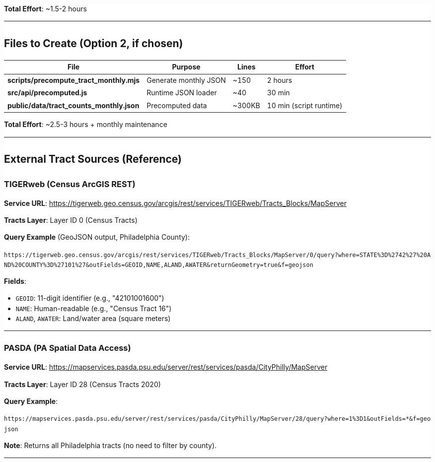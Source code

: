 **Total Effort**: ~1.5-2 hours

---

## Files to Create (Option 2, if chosen)

| File | Purpose | Lines | Effort |
|------|---------|-------|--------|
| **scripts/precompute_tract_monthly.mjs** | Generate monthly JSON | ~150 | 2 hours |
| **src/api/precomputed.js** | Runtime JSON loader | ~40 | 30 min |
| **public/data/tract_counts_monthly.json** | Precomputed data | ~300KB | 10 min (script runtime) |

**Total Effort**: ~2.5-3 hours + monthly maintenance

---

## External Tract Sources (Reference)

### TIGERweb (Census ArcGIS REST)

**Service URL**: https://tigerweb.geo.census.gov/arcgis/rest/services/TIGERweb/Tracts_Blocks/MapServer

**Tracts Layer**: Layer ID 0 (Census Tracts)

**Query Example** (GeoJSON output, Philadelphia County):
```
https://tigerweb.geo.census.gov/arcgis/rest/services/TIGERweb/Tracts_Blocks/MapServer/0/query?where=STATE%3D%2742%27%20AND%20COUNTY%3D%27101%27&outFields=GEOID,NAME,ALAND,AWATER&returnGeometry=true&f=geojson
```

**Fields**:
- `GEOID`: 11-digit identifier (e.g., "42101001600")
- `NAME`: Human-readable (e.g., "Census Tract 16")
- `ALAND`, `AWATER`: Land/water area (square meters)

---

### PASDA (PA Spatial Data Access)

**Service URL**: https://mapservices.pasda.psu.edu/server/rest/services/pasda/CityPhilly/MapServer

**Tracts Layer**: Layer ID 28 (Census Tracts 2020)

**Query Example**:
```
https://mapservices.pasda.psu.edu/server/rest/services/pasda/CityPhilly/MapServer/28/query?where=1%3D1&outFields=*&f=geojson
```

**Note**: Returns all Philadelphia tracts (no need to filter by county).

---
